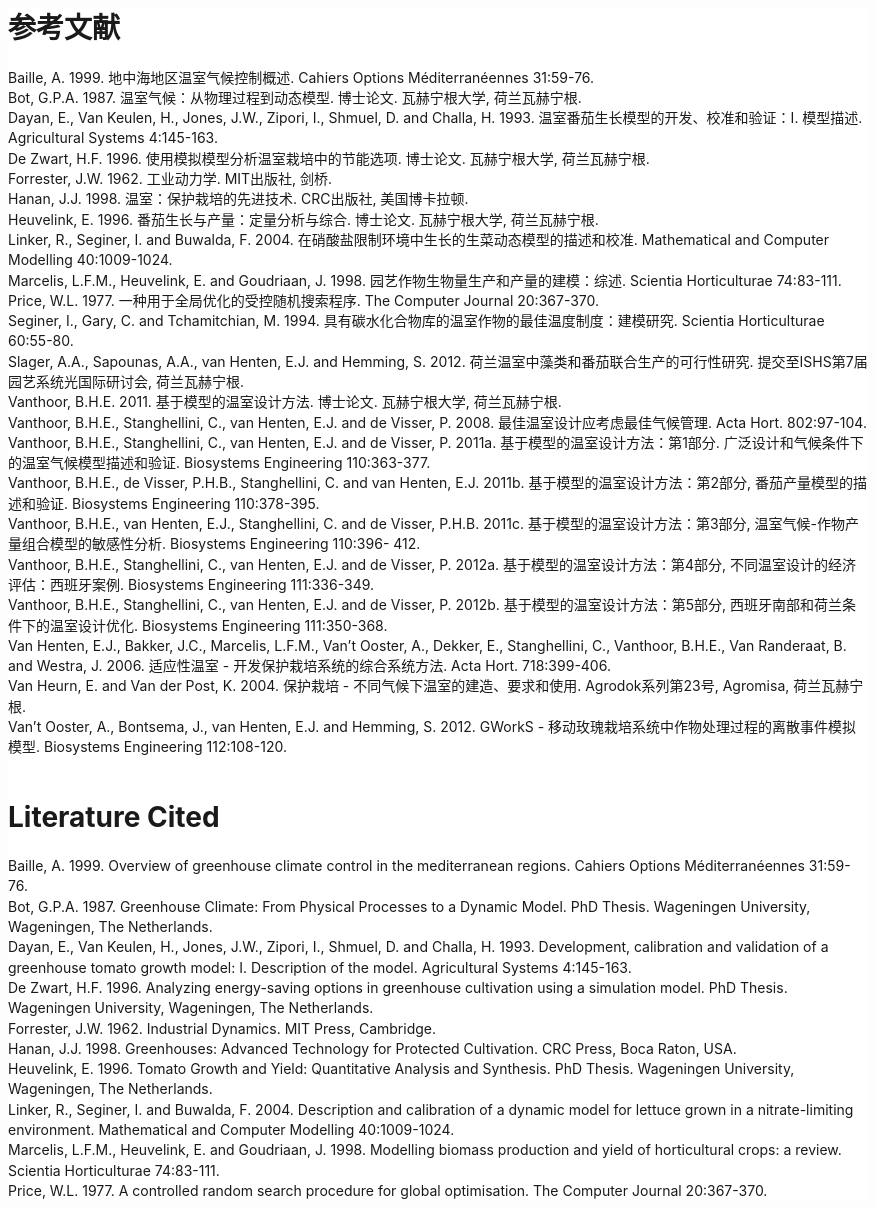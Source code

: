 # 参考文献

Baille, A. 1999. 地中海地区温室气候控制概述. Cahiers Options Méditerranéennes 31:59-76.   
Bot, G.P.A. 1987. 温室气候：从物理过程到动态模型. 博士论文. 瓦赫宁根大学, 荷兰瓦赫宁根.   
Dayan, E., Van Keulen, H., Jones, J.W., Zipori, I., Shmuel, D. and Challa, H. 1993. 温室番茄生长模型的开发、校准和验证：I. 模型描述. Agricultural Systems 4:145-163.   
De Zwart, H.F. 1996. 使用模拟模型分析温室栽培中的节能选项. 博士论文. 瓦赫宁根大学, 荷兰瓦赫宁根.   
Forrester, J.W. 1962. 工业动力学. MIT出版社, 剑桥.   
Hanan, J.J. 1998. 温室：保护栽培的先进技术. CRC出版社, 美国博卡拉顿.   
Heuvelink, E. 1996. 番茄生长与产量：定量分析与综合. 博士论文. 瓦赫宁根大学, 荷兰瓦赫宁根.   
Linker, R., Seginer, I. and Buwalda, F. 2004. 在硝酸盐限制环境中生长的生菜动态模型的描述和校准. Mathematical and Computer Modelling 40:1009-1024.   
Marcelis, L.F.M., Heuvelink, E. and Goudriaan, J. 1998. 园艺作物生物量生产和产量的建模：综述. Scientia Horticulturae 74:83-111.   
Price, W.L. 1977. 一种用于全局优化的受控随机搜索程序. The Computer Journal 20:367-370.   
Seginer, I., Gary, C. and Tchamitchian, M. 1994. 具有碳水化合物库的温室作物的最佳温度制度：建模研究. Scientia Horticulturae 60:55-80.   
Slager, A.A., Sapounas, A.A., van Henten, E.J. and Hemming, S. 2012. 荷兰温室中藻类和番茄联合生产的可行性研究. 提交至ISHS第7届园艺系统光国际研讨会, 荷兰瓦赫宁根.   
Vanthoor, B.H.E. 2011. 基于模型的温室设计方法. 博士论文. 瓦赫宁根大学, 荷兰瓦赫宁根.   
Vanthoor, B.H.E., Stanghellini, C., van Henten, E.J. and de Visser, P. 2008. 最佳温室设计应考虑最佳气候管理. Acta Hort. 802:97-104.   
Vanthoor, B.H.E., Stanghellini, C., van Henten, E.J. and de Visser, P. 2011a. 基于模型的温室设计方法：第1部分. 广泛设计和气候条件下的温室气候模型描述和验证. Biosystems Engineering 110:363-377.   
Vanthoor, B.H.E., de Visser, P.H.B., Stanghellini, C. and van Henten, E.J. 2011b. 基于模型的温室设计方法：第2部分, 番茄产量模型的描述和验证. Biosystems Engineering 110:378-395.   
Vanthoor, B.H.E., van Henten, E.J., Stanghellini, C. and de Visser, P.H.B. 2011c. 基于模型的温室设计方法：第3部分, 温室气候-作物产量组合模型的敏感性分析. Biosystems Engineering 110:396- 412.   
Vanthoor, B.H.E., Stanghellini, C., van Henten, E.J. and de Visser, P. 2012a. 基于模型的温室设计方法：第4部分, 不同温室设计的经济评估：西班牙案例. Biosystems Engineering 111:336-349.   
Vanthoor, B.H.E., Stanghellini, C., van Henten, E.J. and de Visser, P. 2012b. 基于模型的温室设计方法：第5部分, 西班牙南部和荷兰条件下的温室设计优化. Biosystems Engineering 111:350-368.   
Van Henten, E.J., Bakker, J.C., Marcelis, L.F.M., Van’t Ooster, A., Dekker, E., Stanghellini, C., Vanthoor, B.H.E., Van Randeraat, B. and Westra, J. 2006. 适应性温室 - 开发保护栽培系统的综合系统方法. Acta Hort. 718:399-406.   
Van Heurn, E. and Van der Post, K. 2004. 保护栽培 - 不同气候下温室的建造、要求和使用. Agrodok系列第23号, Agromisa, 荷兰瓦赫宁根.   
Van’t Ooster, A., Bontsema, J., van Henten, E.J. and Hemming, S. 2012. GWorkS - 移动玫瑰栽培系统中作物处理过程的离散事件模拟模型. Biosystems Engineering 112:108-120. 

# Literature Cited

Baille, A. 1999. Overview of greenhouse climate control in the mediterranean regions. Cahiers Options Méditerranéennes 31:59-76.   
Bot, G.P.A. 1987. Greenhouse Climate: From Physical Processes to a Dynamic Model. PhD Thesis. Wageningen University, Wageningen, The Netherlands.   
Dayan, E., Van Keulen, H., Jones, J.W., Zipori, I., Shmuel, D. and Challa, H. 1993. Development, calibration and validation of a greenhouse tomato growth model: I. Description of the model. Agricultural Systems 4:145-163.   
De Zwart, H.F. 1996. Analyzing energy-saving options in greenhouse cultivation using a simulation model. PhD Thesis. Wageningen University, Wageningen, The Netherlands.   
Forrester, J.W. 1962. Industrial Dynamics. MIT Press, Cambridge.   
Hanan, J.J. 1998. Greenhouses: Advanced Technology for Protected Cultivation. CRC Press, Boca Raton, USA.   
Heuvelink, E. 1996. Tomato Growth and Yield: Quantitative Analysis and Synthesis. PhD Thesis. Wageningen University, Wageningen, The Netherlands.   
Linker, R., Seginer, I. and Buwalda, F. 2004. Description and calibration of a dynamic model for lettuce grown in a nitrate-limiting environment. Mathematical and Computer Modelling 40:1009-1024.   
Marcelis, L.F.M., Heuvelink, E. and Goudriaan, J. 1998. Modelling biomass production and yield of horticultural crops: a review. Scientia Horticulturae 74:83-111.   
Price, W.L. 1977. A controlled random search procedure for global optimisation. The Computer Journal 20:367-370.   
